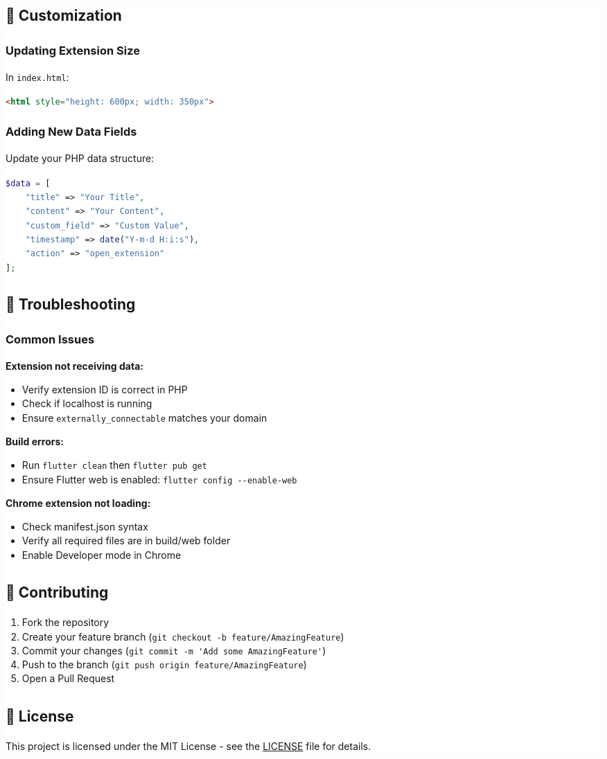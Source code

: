 ## 🎨 Customization

### Updating Extension Size

In `index.html`:
```html
<html style="height: 600px; width: 350px">
```

### Adding New Data Fields

Update your PHP data structure:
```php
$data = [
    "title" => "Your Title",
    "content" => "Your Content",
    "custom_field" => "Custom Value",
    "timestamp" => date("Y-m-d H:i:s"),
    "action" => "open_extension"
];
```

## 🐛 Troubleshooting

### Common Issues

**Extension not receiving data:**
- Verify extension ID is correct in PHP
- Check if localhost is running
- Ensure `externally_connectable` matches your domain

**Build errors:**
- Run `flutter clean` then `flutter pub get`
- Ensure Flutter web is enabled: `flutter config --enable-web`

**Chrome extension not loading:**
- Check manifest.json syntax
- Verify all required files are in build/web folder
- Enable Developer mode in Chrome

## 🤝 Contributing

1. Fork the repository
2. Create your feature branch (`git checkout -b feature/AmazingFeature`)
3. Commit your changes (`git commit -m 'Add some AmazingFeature'`)
4. Push to the branch (`git push origin feature/AmazingFeature`)
5. Open a Pull Request

## 📄 License

This project is licensed under the MIT License - see the [LICENSE](LICENSE) file for details.
